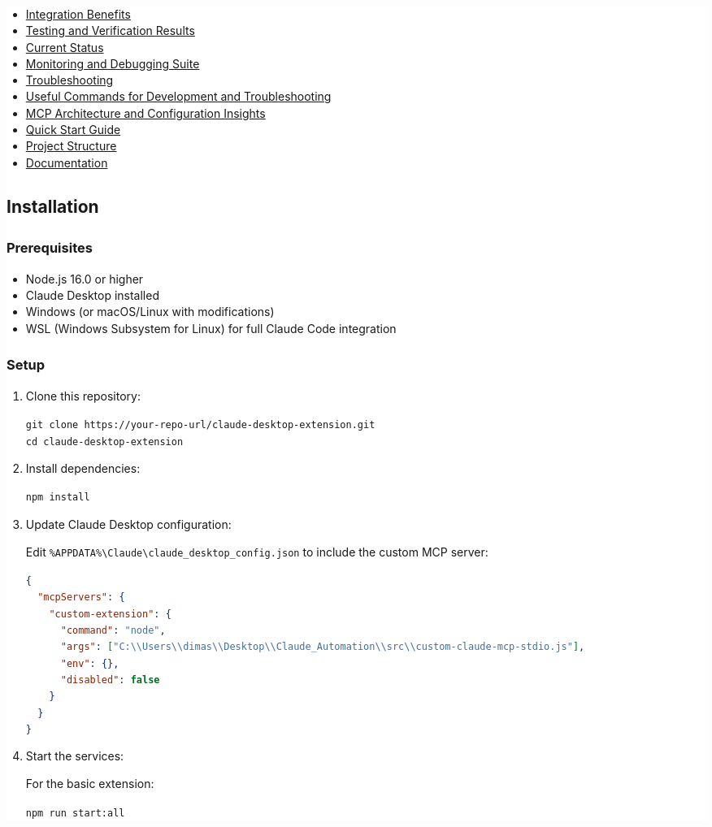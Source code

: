- [Integration Benefits](#integration-benefits-verified)
- [Testing and Verification Results](#testing-and-verification-results)
- [Current Status](#current-status)
- [Monitoring and Debugging Suite](#monitoring-and-debugging-suite)
- [Troubleshooting](#troubleshooting)
- [Useful Commands for Development and Troubleshooting](#useful-commands-for-development-and-troubleshooting)
- [MCP Architecture and Configuration Insights](#mcp-architecture-and-configuration-insights)
- [Quick Start Guide](#quick-start-guide)
- [Project Structure](#project-structure)
- [Documentation](#documentation)

## Installation

### Prerequisites

- Node.js 16.0 or higher
- Claude Desktop installed
- Windows (or macOS/Linux with modifications)
- WSL (Windows Subsystem for Linux) for full Claude Code integration

### Setup

1. Clone this repository:
   ```
   git clone https://your-repo-url/claude-desktop-extension.git
   cd claude-desktop-extension
   ```

2. Install dependencies:
   ```
   npm install
   ```

3. Update Claude Desktop configuration:
   
   Edit `%APPDATA%\Claude\claude_desktop_config.json` to include the custom MCP server:
   
   ```json
   {
     "mcpServers": {
       "custom-extension": {
         "command": "node",
         "args": ["C:\\Users\\dimas\\Desktop\\Claude_Automation\\src\\custom-claude-mcp-stdio.js"],
         "env": {},
         "disabled": false
       }
     }
   }
   ```

4. Start the services:
   
   For the basic extension:
   ```
   npm run start:all
   ```
   